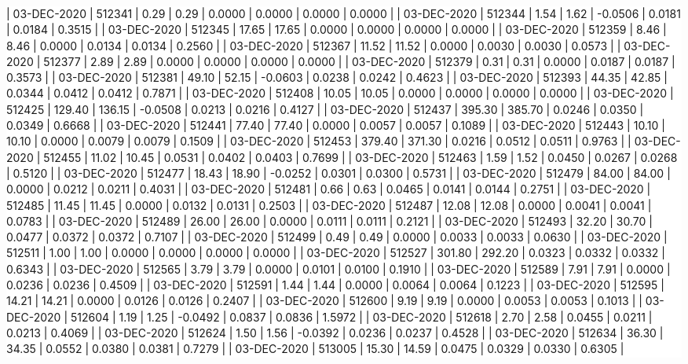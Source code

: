 | 03-DEC-2020 | 512341 | 0.29 | 0.29 | 0.0000 | 0.0000 | 0.0000 | 0.0000 |
| 03-DEC-2020 | 512344 | 1.54 | 1.62 | -0.0506 | 0.0181 | 0.0184 | 0.3515 |
| 03-DEC-2020 | 512345 | 17.65 | 17.65 | 0.0000 | 0.0000 | 0.0000 | 0.0000 |
| 03-DEC-2020 | 512359 | 8.46 | 8.46 | 0.0000 | 0.0134 | 0.0134 | 0.2560 |
| 03-DEC-2020 | 512367 | 11.52 | 11.52 | 0.0000 | 0.0030 | 0.0030 | 0.0573 |
| 03-DEC-2020 | 512377 | 2.89 | 2.89 | 0.0000 | 0.0000 | 0.0000 | 0.0000 |
| 03-DEC-2020 | 512379 | 0.31 | 0.31 | 0.0000 | 0.0187 | 0.0187 | 0.3573 |
| 03-DEC-2020 | 512381 | 49.10 | 52.15 | -0.0603 | 0.0238 | 0.0242 | 0.4623 |
| 03-DEC-2020 | 512393 | 44.35 | 42.85 | 0.0344 | 0.0412 | 0.0412 | 0.7871 |
| 03-DEC-2020 | 512408 | 10.05 | 10.05 | 0.0000 | 0.0000 | 0.0000 | 0.0000 |
| 03-DEC-2020 | 512425 | 129.40 | 136.15 | -0.0508 | 0.0213 | 0.0216 | 0.4127 |
| 03-DEC-2020 | 512437 | 395.30 | 385.70 | 0.0246 | 0.0350 | 0.0349 | 0.6668 |
| 03-DEC-2020 | 512441 | 77.40 | 77.40 | 0.0000 | 0.0057 | 0.0057 | 0.1089 |
| 03-DEC-2020 | 512443 | 10.10 | 10.10 | 0.0000 | 0.0079 | 0.0079 | 0.1509 |
| 03-DEC-2020 | 512453 | 379.40 | 371.30 | 0.0216 | 0.0512 | 0.0511 | 0.9763 |
| 03-DEC-2020 | 512455 | 11.02 | 10.45 | 0.0531 | 0.0402 | 0.0403 | 0.7699 |
| 03-DEC-2020 | 512463 | 1.59 | 1.52 | 0.0450 | 0.0267 | 0.0268 | 0.5120 |
| 03-DEC-2020 | 512477 | 18.43 | 18.90 | -0.0252 | 0.0301 | 0.0300 | 0.5731 |
| 03-DEC-2020 | 512479 | 84.00 | 84.00 | 0.0000 | 0.0212 | 0.0211 | 0.4031 |
| 03-DEC-2020 | 512481 | 0.66 | 0.63 | 0.0465 | 0.0141 | 0.0144 | 0.2751 |
| 03-DEC-2020 | 512485 | 11.45 | 11.45 | 0.0000 | 0.0132 | 0.0131 | 0.2503 |
| 03-DEC-2020 | 512487 | 12.08 | 12.08 | 0.0000 | 0.0041 | 0.0041 | 0.0783 |
| 03-DEC-2020 | 512489 | 26.00 | 26.00 | 0.0000 | 0.0111 | 0.0111 | 0.2121 |
| 03-DEC-2020 | 512493 | 32.20 | 30.70 | 0.0477 | 0.0372 | 0.0372 | 0.7107 |
| 03-DEC-2020 | 512499 | 0.49 | 0.49 | 0.0000 | 0.0033 | 0.0033 | 0.0630 |
| 03-DEC-2020 | 512511 | 1.00 | 1.00 | 0.0000 | 0.0000 | 0.0000 | 0.0000 |
| 03-DEC-2020 | 512527 | 301.80 | 292.20 | 0.0323 | 0.0332 | 0.0332 | 0.6343 |
| 03-DEC-2020 | 512565 | 3.79 | 3.79 | 0.0000 | 0.0101 | 0.0100 | 0.1910 |
| 03-DEC-2020 | 512589 | 7.91 | 7.91 | 0.0000 | 0.0236 | 0.0236 | 0.4509 |
| 03-DEC-2020 | 512591 | 1.44 | 1.44 | 0.0000 | 0.0064 | 0.0064 | 0.1223 |
| 03-DEC-2020 | 512595 | 14.21 | 14.21 | 0.0000 | 0.0126 | 0.0126 | 0.2407 |
| 03-DEC-2020 | 512600 | 9.19 | 9.19 | 0.0000 | 0.0053 | 0.0053 | 0.1013 |
| 03-DEC-2020 | 512604 | 1.19 | 1.25 | -0.0492 | 0.0837 | 0.0836 | 1.5972 |
| 03-DEC-2020 | 512618 | 2.70 | 2.58 | 0.0455 | 0.0211 | 0.0213 | 0.4069 |
| 03-DEC-2020 | 512624 | 1.50 | 1.56 | -0.0392 | 0.0236 | 0.0237 | 0.4528 |
| 03-DEC-2020 | 512634 | 36.30 | 34.35 | 0.0552 | 0.0380 | 0.0381 | 0.7279 |
| 03-DEC-2020 | 513005 | 15.30 | 14.59 | 0.0475 | 0.0329 | 0.0330 | 0.6305 |
